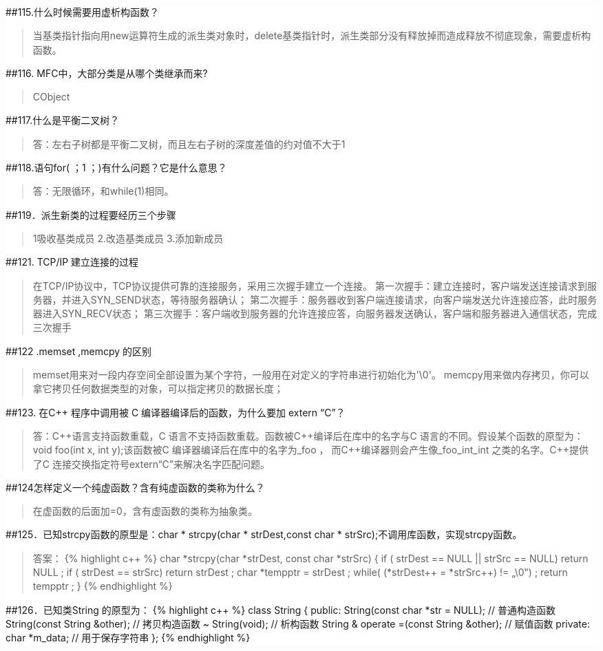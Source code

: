 ##115.什么时候需要用虚析构函数？
> 当基类指针指向用new运算符生成的派生类对象时，delete基类指针时，派生类部分没有释放掉而造成释放不彻底现象，需要虚析构函数。

##116. MFC中，大部分类是从哪个类继承而来?
> CObject

##117.什么是平衡二叉树？
> 答：左右子树都是平衡二叉树，而且左右子树的深度差值的约对值不大于1

##118.语句for( ；1 ；)有什么问题？它是什么意思？
> 答：无限循环，和while(1)相同。

##119．派生新类的过程要经历三个步骤
> 1吸收基类成员
> 2.改造基类成员
> 3.添加新成员

##121. TCP/IP 建立连接的过程
> 在TCP/IP协议中，TCP协议提供可靠的连接服务，采用三次握手建立一个连接。
> 第一次握手：建立连接时，客户端发送连接请求到服务器，并进入SYN_SEND状态，等待服务器确认；
> 第二次握手：服务器收到客户端连接请求，向客户端发送允许连接应答，此时服务器进入SYN_RECV状态；
> 第三次握手：客户端收到服务器的允许连接应答，向服务器发送确认，客户端和服务器进入通信状态，完成三次握手

##122 .memset ,memcpy 的区别
> memset用来对一段内存空间全部设置为某个字符，一般用在对定义的字符串进行初始化为'\0'。
> memcpy用来做内存拷贝，你可以拿它拷贝任何数据类型的对象，可以指定拷贝的数据长度；

##123. 在C++ 程序中调用被 C 编译器编译后的函数，为什么要加 extern “C”？
> 答：C++语言支持函数重载，C 语言不支持函数重载。函数被C++编译后在库中的名字与C 语言的不同。假设某个函数的原型为： void foo(int x, int y);该函数被C 编译器编译后在库中的名字为_foo ， 而C++编译器则会产生像_foo_int_int 之类的名字。C++提供了C 连接交换指定符号extern“C”来解决名字匹配问题。

##124怎样定义一个纯虚函数？含有纯虚函数的类称为什么？
> 在虚函数的后面加=0，含有虚函数的类称为抽象类。

##125．已知strcpy函数的原型是：char * strcpy(char * strDest,const char * strSrc);不调用库函数，实现strcpy函数。 
> 答案：
{% highlight c++ %}
char *strcpy(char *strDest, const char *strSrc)
{
    if ( strDest == NULL || strSrc == NULL)
        return NULL ;
        if ( strDest == strSrc)
            return strDest ;
            char *tempptr = strDest ;
            while( (*strDest++ = *strSrc++) != „\\0‟)
                ;
                return tempptr ;
}
{% endhighlight %}

##126．已知类String 的原型为： 
{% highlight c++ %}
class String
{
    public:
    String(const char *str = NULL); // 普通构造函数
    String(const String &other); // 拷贝构造函数
    ~ String(void); // 析构函数
    String & operate =(const String &other); // 赋值函数
    private:
    char *m_data; // 用于保存字符串
};
{% endhighlight %}

